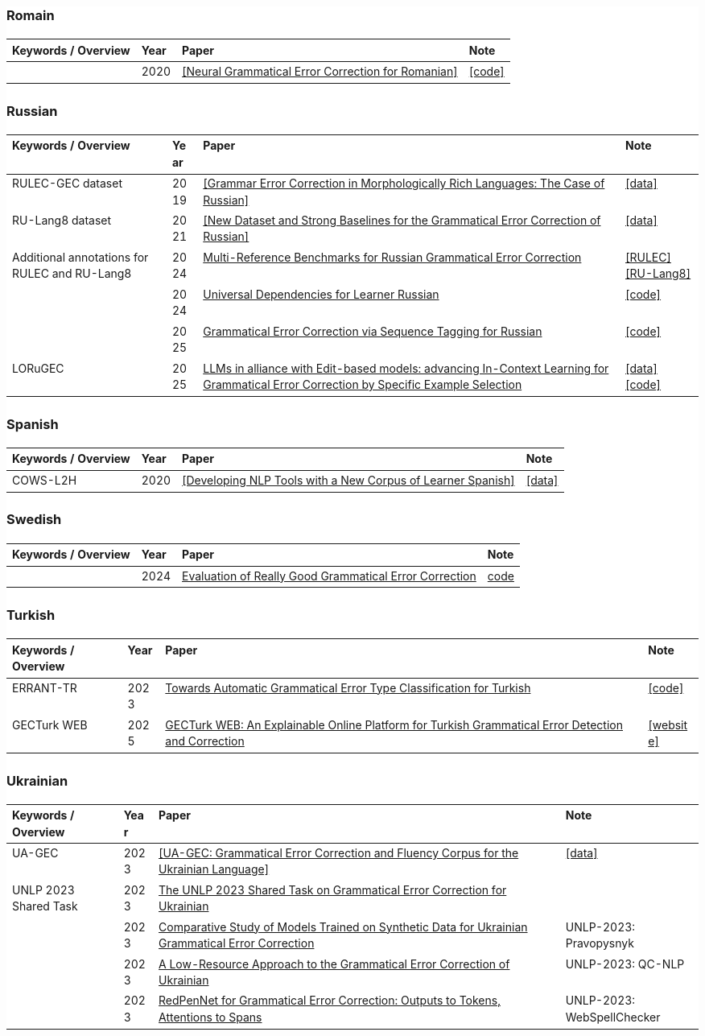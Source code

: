 ### Romain

|Keywords / Overview|Year|Paper|Note|
|:--|:--|:--|:--|
||2020|[[Neural Grammatical Error Correction for Romanian]](https://ieeexplore.ieee.org/abstract/document/9288338)|[[code]](https://github.com/teodor-cotet/RoGEC)|

### Russian

|Keywords / Overview|Year|Paper|Note|
|:--|:--|:--|:--|
|RULEC-GEC dataset|2019| [[Grammar Error Correction in Morphologically Rich Languages: The Case of Russian]](https://aclanthology.org/Q19-1001/)| [[data]](https://github.com/arozovskaya/RULEC-GEC)|
|RU-Lang8 dataset|2021| [[New Dataset and Strong Baselines for the Grammatical Error Correction of Russian]](https://aclanthology.org/2021.findings-acl.359/)| [[data]](https://github.com/arozovskaya/RU-Lang8)|
|Additional annotations for RULEC and RU-Lang8|2024|[Multi-Reference Benchmarks for Russian Grammatical Error Correction](https://aclanthology.org/2024.eacl-long.76/)|[[RULEC]](https://github.com/arozovskaya/RULEC-GEC) [[RU-Lang8]](https://github.com/arozovskaya/RU-Lang8)|
||2024|[Universal Dependencies for Learner Russian](https://aclanthology.org/2024.lrec-main.1486/)|[[code]](https://github.com/arozovskaya/dependency-learner-russian)|
||2025|[Grammatical Error Correction via Sequence Tagging for Russian](https://aclanthology.org/2025.acl-srw.82/)|[[code]](https://github.com/ReginaNasyrova/RussianGEC_SeqTagger)|
|LORuGEC|2025|[LLMs in alliance with Edit-based models: advancing In-Context Learning for Grammatical Error Correction by Specific Example Selection](https://aclanthology.org/2025.bea-1.38/)|[[data]](https://github.com/ReginaNasyrova/LORuGEC) [[code]](https://github.com/AlexeySorokin/LORuGEC)|

### Spanish

|Keywords / Overview|Year|Paper|Note|
|:--|:--|:--|:--|
|COWS-L2H|2020|[[Developing NLP Tools with a New Corpus of Learner Spanish]](https://aclanthology.org/2020.lrec-1.894/)|[[data]](https://github.com/ucdaviscl/cowsl2h)|

### Swedish

|Keywords / Overview|Year|Paper|Note|
|:--|:--|:--|:--|
||2024|[Evaluation of Really Good Grammatical Error Correction](https://aclanthology.org/2024.lrec-main.584/)|[code](https://github.com/robertostling/gec-evaluation)|

### Turkish
|Keywords / Overview|Year|Paper|Note|
|:--|:--|:--|:--|
|ERRANT-TR|2023|[Towards Automatic Grammatical Error Type Classification for Turkish](https://aclanthology.org/2023.eacl-srw.14)|[[code]](https://github.com/harunuz/erranttr)|
|GECTurk WEB|2025|[GECTurk WEB: An Explainable Online Platform for Turkish Grammatical Error Detection and Correction](https://aclanthology.org/2025.coling-demos.16/)|[[website]](https://www.gecturk.net/)|

### Ukrainian

Keywords / Overview|Year|Paper|Note|
|:--|:--|:--|:--|
|UA-GEC|2023|[[UA-GEC: Grammatical Error Correction and Fluency Corpus for the Ukrainian Language]](https://aclanthology.org/2023.unlp-1.12/)|[[data]](https://github.com/grammarly/ua-gec)|
|UNLP 2023 Shared Task|2023|[The UNLP 2023 Shared Task on Grammatical Error Correction for Ukrainian](https://aclanthology.org/2023.unlp-1.16)||
||2023|[Comparative Study of Models Trained on Synthetic Data for Ukrainian Grammatical Error Correction](https://aclanthology.org/2023.unlp-1.13)|UNLP-2023: Pravopysnyk|
||2023|[A Low-Resource Approach to the Grammatical Error Correction of Ukrainian](https://aclanthology.org/2023.unlp-1.14)|UNLP-2023: QC-NLP|
||2023|[RedPenNet for Grammatical Error Correction: Outputs to Tokens, Attentions to Spans](https://aclanthology.org/2023.unlp-1.15)|UNLP-2023: WebSpellChecker|
